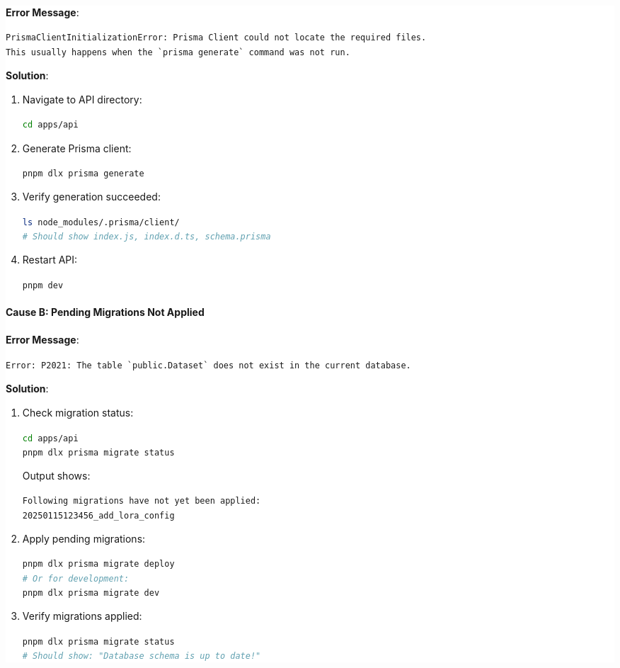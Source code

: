 **Error Message**:
```
PrismaClientInitializationError: Prisma Client could not locate the required files.
This usually happens when the `prisma generate` command was not run.
```

**Solution**:

1. Navigate to API directory:
   ```bash
   cd apps/api
   ```

2. Generate Prisma client:
   ```bash
   pnpm dlx prisma generate
   ```

3. Verify generation succeeded:
   ```bash
   ls node_modules/.prisma/client/
   # Should show index.js, index.d.ts, schema.prisma
   ```

4. Restart API:
   ```bash
   pnpm dev
   ```

#### Cause B: Pending Migrations Not Applied

**Error Message**:
```
Error: P2021: The table `public.Dataset` does not exist in the current database.
```

**Solution**:

1. Check migration status:
   ```bash
   cd apps/api
   pnpm dlx prisma migrate status
   ```

   Output shows:
   ```
   Following migrations have not yet been applied:
   20250115123456_add_lora_config
   ```

2. Apply pending migrations:
   ```bash
   pnpm dlx prisma migrate deploy
   # Or for development:
   pnpm dlx prisma migrate dev
   ```

3. Verify migrations applied:
   ```bash
   pnpm dlx prisma migrate status
   # Should show: "Database schema is up to date!"
   ```
